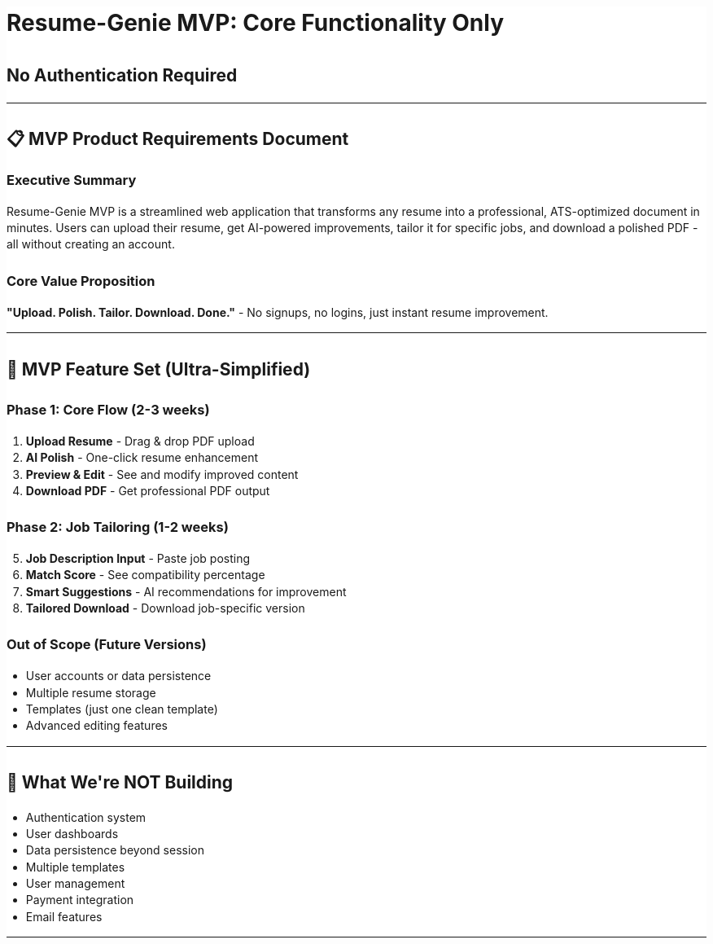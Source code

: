 # Resume-Genie MVP: Core Functionality Only
## No Authentication Required

---

## 📋 MVP Product Requirements Document

### **Executive Summary**
Resume-Genie MVP is a streamlined web application that transforms any resume into a professional, ATS-optimized document in minutes. Users can upload their resume, get AI-powered improvements, tailor it for specific jobs, and download a polished PDF - all without creating an account.

### **Core Value Proposition**
**"Upload. Polish. Tailor. Download. Done."** - No signups, no logins, just instant resume improvement.

---

## 🎯 MVP Feature Set (Ultra-Simplified)

### **Phase 1: Core Flow (2-3 weeks)**
1. **Upload Resume** - Drag & drop PDF upload
2. **AI Polish** - One-click resume enhancement
3. **Preview & Edit** - See and modify improved content
4. **Download PDF** - Get professional PDF output

### **Phase 2: Job Tailoring (1-2 weeks)**
5. **Job Description Input** - Paste job posting
6. **Match Score** - See compatibility percentage
7. **Smart Suggestions** - AI recommendations for improvement
8. **Tailored Download** - Download job-specific version

### **Out of Scope (Future Versions)**
- User accounts or data persistence
- Multiple resume storage
- Templates (just one clean template)
- Advanced editing features

---

## 🚫 What We're NOT Building

- Authentication system
- User dashboards  
- Data persistence beyond session
- Multiple templates
- User management
- Payment integration
- Email features

---